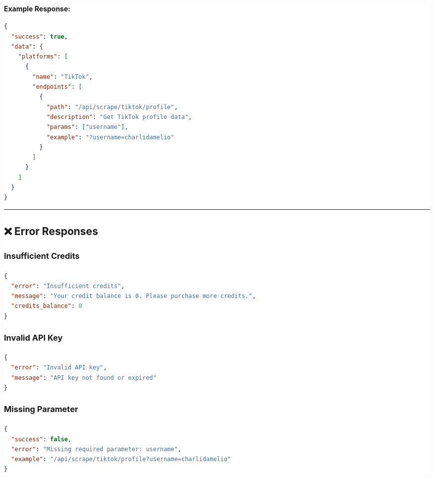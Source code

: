 **Example Response:**
```json
{
  "success": true,
  "data": {
    "platforms": [
      {
        "name": "TikTok",
        "endpoints": [
          {
            "path": "/api/scrape/tiktok/profile",
            "description": "Get TikTok profile data",
            "params": ["username"],
            "example": "?username=charlidamelio"
          }
        ]
      }
    ]
  }
}
```

---

## ❌ Error Responses

### Insufficient Credits
```json
{
  "error": "Insufficient credits",
  "message": "Your credit balance is 0. Please purchase more credits.",
  "credits_balance": 0
}
```

### Invalid API Key
```json
{
  "error": "Invalid API key",
  "message": "API key not found or expired"
}
```

### Missing Parameter
```json
{
  "success": false,
  "error": "Missing required parameter: username",
  "example": "/api/scrape/tiktok/profile?username=charlidamelio"
}
```

